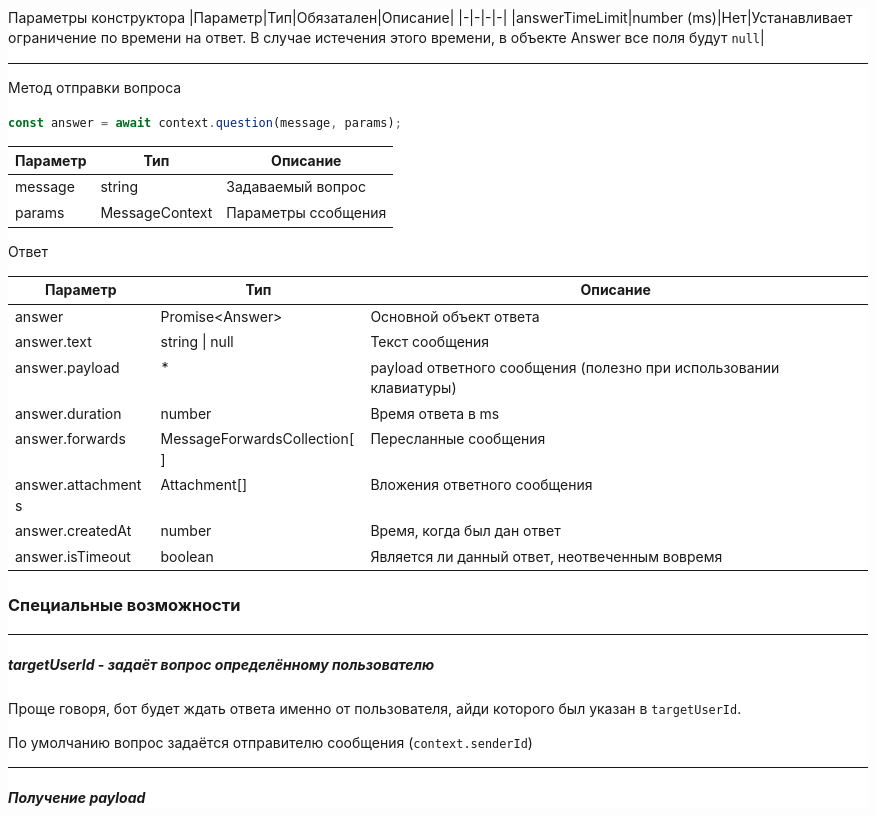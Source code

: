 Параметры конструктора
|Параметр|Тип|Обязатален|Описание|
|-|-|-|-|
|answerTimeLimit|number (ms)|Нет|Устанавливает ограничение по времени на ответ. В случае истечения этого времени, в объекте Answer все поля будут ```null```|

----
Метод отправки вопроса

```js
const answer = await context.question(message, params);
```

|Параметр|Тип|Описание|
|-|-|-|
|message|string|Задаваемый вопрос|
|params|MessageContext|Параметры ссобщения|

Ответ

|Параметр|Тип|Описание|
|-|-|-|
|answer|Promise\<Answer\>|Основной объект ответа|
|answer.text|string \| null|Текст сообщения|
|answer.payload|*|payload ответного сообщения (полезно при использовании клавиатуры)|
|answer.duration|number|Время ответа в ms|
|answer.forwards|MessageForwardsCollection[]|Пересланные сообщения|
|answer.attachments|Attachment[]|Вложения ответного сообщения|
|answer.createdAt|number|Время, когда был дан ответ|
|answer.isTimeout|boolean|Является ли данный ответ, неотвеченным вовремя|

### Специальные возможности

----
##### targetUserId - задаёт вопрос определённому пользователю

Проще говоря, бот будет ждать ответа именно от пользователя, айди которого был указан в ```targetUserId```.

По умолчанию вопрос задаётся отправителю сообщения (```context.senderId```)

----
##### Получение payload

